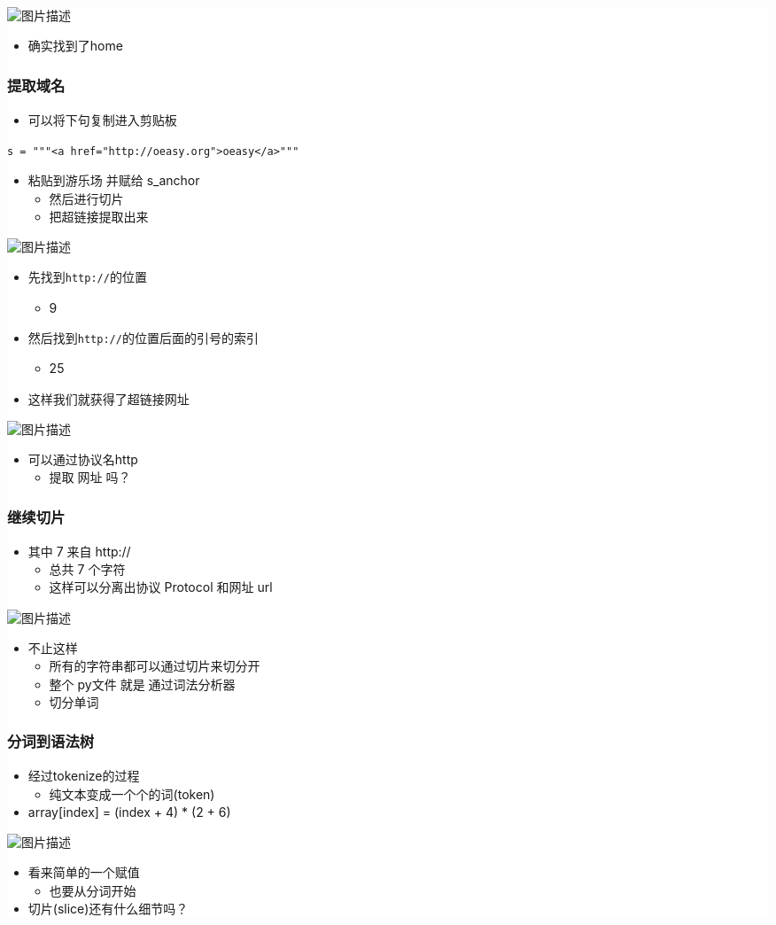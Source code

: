 ![图片描述](https://doc.shiyanlou.com/courses/3584/labs/745547/uid1190679-20250109-1736388392299) 

- 确实找到了home

### 提取域名

- 可以将下句复制进入剪贴板

```
s = """<a href="http://oeasy.org">oeasy</a>"""
```

- 粘贴到游乐场 并赋给 s_anchor
	- 然后进行切片
	- 把超链接提取出来

![图片描述](https://doc.shiyanlou.com/courses/uid1190679-20220414-1649940855107)

- 先找到`http://`的位置
  - 9
- 然后找到`http://`的位置后面的引号的索引
  - 25

- 这样我们就获得了超链接网址

![图片描述](https://doc.shiyanlou.com/courses/uid1190679-20220414-1649940878106)

- 可以通过协议名http
	- 提取 网址 吗？

### 继续切片

- 其中 7 来自 http://
	- 总共 7 个字符
	- 这样可以分离出协议 Protocol 和网址 url

![图片描述](https://doc.shiyanlou.com/courses/uid1190679-20210914-1631578538762)

- 不止这样
	- 所有的字符串都可以通过切片来切分开
	- 整个 py文件 就是 通过词法分析器
	- 切分单词

### 分词到语法树

- 经过tokenize的过程
	- 纯文本变成一个个的词(token)
- array[index] = (index + 4) \* (2 + 6)

![图片描述](https://doc.shiyanlou.com/courses/uid1190679-20210914-1631578760581)

- 看来简单的一个赋值
	- 也要从分词开始
- 切片(slice)还有什么细节吗？
